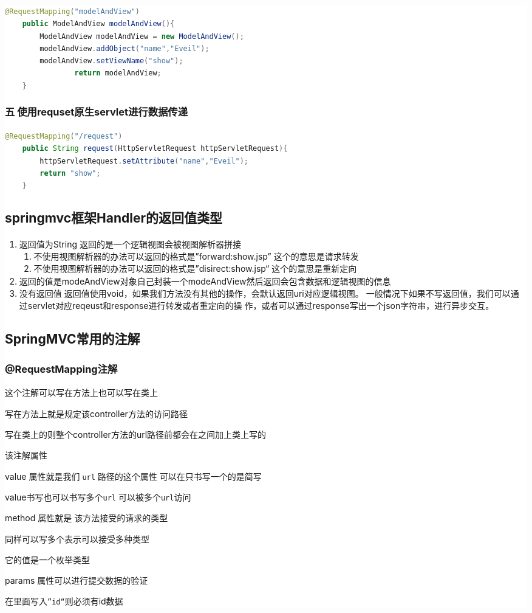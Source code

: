 ```java
@RequestMapping("modelAndView")
    public ModelAndView modelAndView(){
        ModelAndView modelAndView = new ModelAndView();
        modelAndView.addObject("name","Eveil");
        modelAndView.setViewName("show");
				return modelAndView;
    }
```

### 五 使用requset原生servlet进行数据传递

```java
@RequestMapping("/request")
    public String request(HttpServletRequest httpServletRequest){
        httpServletRequest.setAttribute("name","Eveil");
        return "show";
    }
```

## springmvc框架Handler的返回值类型

1. 返回值为String 返回的是一个逻辑视图会被视图解析器拼接
    1. 不使用视图解析器的办法可以返回的格式是”forward:show.jsp” 这个的意思是请求转发
    2. 不使用视图解析器的办法可以返回的格式是”disirect:show.jsp“ 这个的意思是重新定向
2. 返回的值是modeAndView对象自己封装一个modeAndView然后返回会包含数据和逻辑视图的信息
3. 没有返回值 返回值使用void，如果我们方法没有其他的操作，会默认返回uri对应逻辑视图。
一般情况下如果不写返回值，我们可以通过servlet对应reqeust和response进行转发或者重定向的操
作，或者可以通过response写出一个json字符串，进行异步交互。

## SpringMVC常用的注解

### @RequestMapping注解

这个注解可以写在方法上也可以写在类上

写在方法上就是规定该controller方法的访问路径

写在类上的则整个controller方法的url路径前都会在之间加上类上写的

该注解属性

value 属性就是我们 `url` 路径的这个属性 可以在只书写一个的是简写

value书写也可以书写多个`url` 可以被多个`url`访问

method 属性就是 该方法接受的请求的类型

同样可以写多个表示可以接受多种类型 

它的值是一个枚举类型 

params 属性可以进行提交数据的验证

在里面写入`”id“`则必须有id数据
